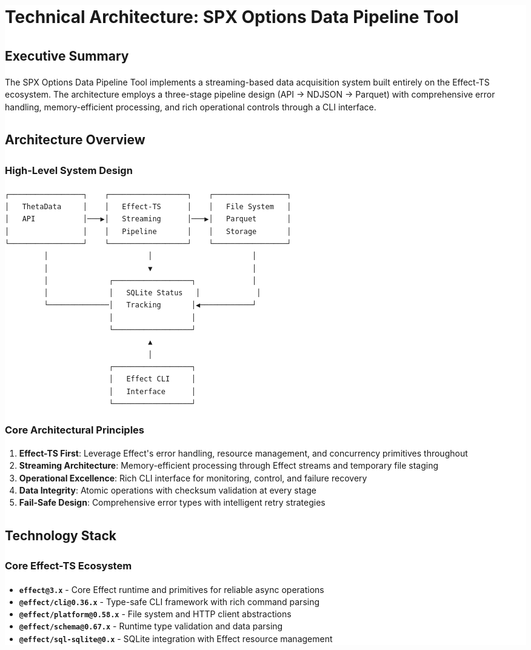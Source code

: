 # Technical Architecture: SPX Options Data Pipeline Tool

## Executive Summary

The SPX Options Data Pipeline Tool implements a streaming-based data acquisition system built entirely on the Effect-TS ecosystem. The architecture employs a three-stage pipeline design (API → NDJSON → Parquet) with comprehensive error handling, memory-efficient processing, and rich operational controls through a CLI interface.

## Architecture Overview

### High-Level System Design

```
┌─────────────────┐    ┌──────────────────┐    ┌─────────────────┐
│   ThetaData     │    │   Effect-TS      │    │   File System   │
│   API           │───▶│   Streaming      │───▶│   Parquet       │
│                 │    │   Pipeline       │    │   Storage       │
└─────────────────┘    └──────────────────┘    └─────────────────┘
         │                       │                       │
         │                       ▼                       │
         │              ┌──────────────────┐             │
         │              │   SQLite Status   │             │
         └──────────────│   Tracking       │◀────────────┘
                        │                  │
                        └──────────────────┘
                                 ▲
                                 │
                        ┌──────────────────┐
                        │   Effect CLI     │
                        │   Interface      │
                        └──────────────────┘
```

### Core Architectural Principles

1. **Effect-TS First**: Leverage Effect's error handling, resource management, and concurrency primitives throughout
2. **Streaming Architecture**: Memory-efficient processing through Effect streams and temporary file staging
3. **Operational Excellence**: Rich CLI interface for monitoring, control, and failure recovery
4. **Data Integrity**: Atomic operations with checksum validation at every stage
5. **Fail-Safe Design**: Comprehensive error types with intelligent retry strategies

## Technology Stack

### Core Effect-TS Ecosystem

- **`effect@3.x`** - Core Effect runtime and primitives for reliable async operations
- **`@effect/cli@0.36.x`** - Type-safe CLI framework with rich command parsing
- **`@effect/platform@0.58.x`** - File system and HTTP client abstractions
- **`@effect/schema@0.67.x`** - Runtime type validation and data parsing
- **`@effect/sql-sqlite@0.x`** - SQLite integration with Effect resource management
